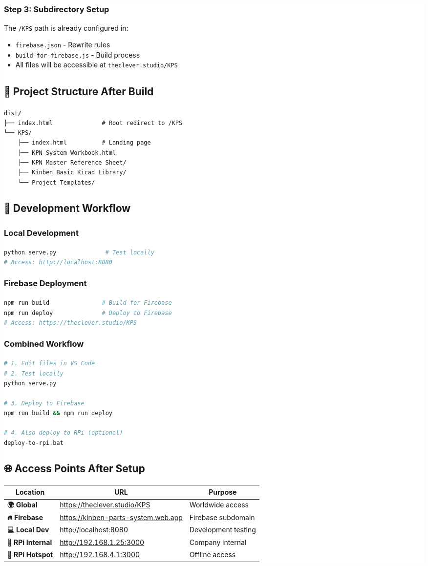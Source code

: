 ### Step 3: Subdirectory Setup
The `/KPS` path is already configured in:
- `firebase.json` - Rewrite rules
- `build-for-firebase.js` - Build process
- All files will be accessible at `theclever.studio/KPS`

## 📁 Project Structure After Build

```
dist/
├── index.html              # Root redirect to /KPS
└── KPS/
    ├── index.html          # Landing page
    ├── KPN_System_Workbook.html
    ├── KPN Master Reference Sheet/
    ├── Kinben Basic Kicad Library/
    └── Project Templates/
```

## 🔧 Development Workflow

### Local Development
```bash
python serve.py              # Test locally
# Access: http://localhost:8080
```

### Firebase Deployment
```bash
npm run build               # Build for Firebase
npm run deploy              # Deploy to Firebase
# Access: https://theclever.studio/KPS
```

### Combined Workflow
```bash
# 1. Edit files in VS Code
# 2. Test locally
python serve.py

# 3. Deploy to Firebase
npm run build && npm run deploy

# 4. Also deploy to RPi (optional)
deploy-to-rpi.bat
```

## 🌐 Access Points After Setup

| Location | URL | Purpose |
|----------|-----|---------|
| **🌍 Global** | https://theclever.studio/KPS | Worldwide access |
| **🔥 Firebase** | https://kinben-parts-system.web.app | Firebase subdomain |
| **💻 Local Dev** | http://localhost:8080 | Development testing |
| **🥧 RPi Internal** | http://192.168.1.25:3000 | Company internal |
| **📶 RPi Hotspot** | http://192.168.4.1:3000 | Offline access |
